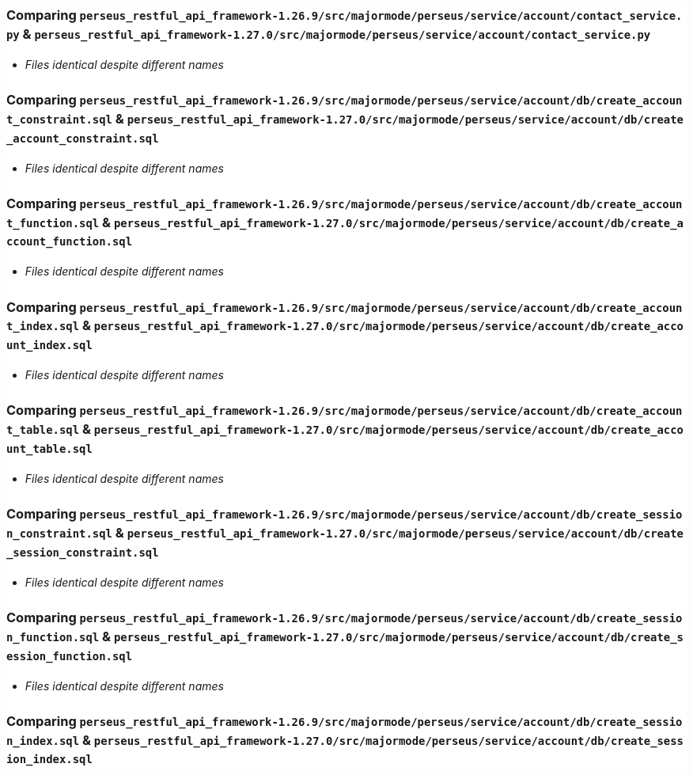 ### Comparing `perseus_restful_api_framework-1.26.9/src/majormode/perseus/service/account/contact_service.py` & `perseus_restful_api_framework-1.27.0/src/majormode/perseus/service/account/contact_service.py`

 * *Files identical despite different names*

### Comparing `perseus_restful_api_framework-1.26.9/src/majormode/perseus/service/account/db/create_account_constraint.sql` & `perseus_restful_api_framework-1.27.0/src/majormode/perseus/service/account/db/create_account_constraint.sql`

 * *Files identical despite different names*

### Comparing `perseus_restful_api_framework-1.26.9/src/majormode/perseus/service/account/db/create_account_function.sql` & `perseus_restful_api_framework-1.27.0/src/majormode/perseus/service/account/db/create_account_function.sql`

 * *Files identical despite different names*

### Comparing `perseus_restful_api_framework-1.26.9/src/majormode/perseus/service/account/db/create_account_index.sql` & `perseus_restful_api_framework-1.27.0/src/majormode/perseus/service/account/db/create_account_index.sql`

 * *Files identical despite different names*

### Comparing `perseus_restful_api_framework-1.26.9/src/majormode/perseus/service/account/db/create_account_table.sql` & `perseus_restful_api_framework-1.27.0/src/majormode/perseus/service/account/db/create_account_table.sql`

 * *Files identical despite different names*

### Comparing `perseus_restful_api_framework-1.26.9/src/majormode/perseus/service/account/db/create_session_constraint.sql` & `perseus_restful_api_framework-1.27.0/src/majormode/perseus/service/account/db/create_session_constraint.sql`

 * *Files identical despite different names*

### Comparing `perseus_restful_api_framework-1.26.9/src/majormode/perseus/service/account/db/create_session_function.sql` & `perseus_restful_api_framework-1.27.0/src/majormode/perseus/service/account/db/create_session_function.sql`

 * *Files identical despite different names*

### Comparing `perseus_restful_api_framework-1.26.9/src/majormode/perseus/service/account/db/create_session_index.sql` & `perseus_restful_api_framework-1.27.0/src/majormode/perseus/service/account/db/create_session_index.sql`
